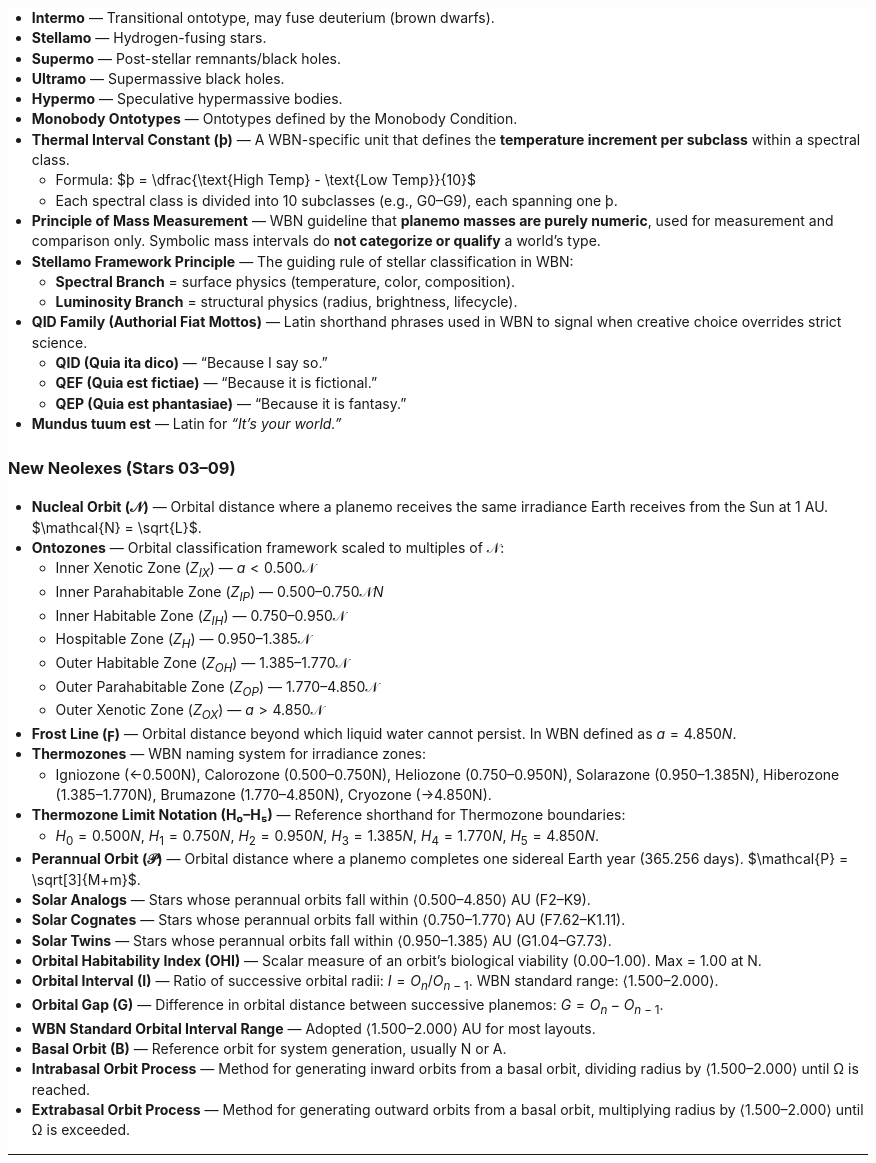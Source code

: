 - **Intermo** — Transitional ontotype, may fuse deuterium (brown dwarfs).  
- **Stellamo** — Hydrogen-fusing stars.  
- **Supermo** — Post-stellar remnants/black holes.  
- **Ultramo** — Supermassive black holes.  
- **Hypermo** — Speculative hypermassive bodies.  
- **Monobody Ontotypes** — Ontotypes defined by the Monobody Condition.  
- **Thermal Interval Constant (þ)** — A WBN-specific unit that defines the **temperature increment per subclass** within a spectral class.  
  - Formula: $þ = \dfrac{\text{High Temp} - \text{Low Temp}}{10}$  
  - Each spectral class is divided into 10 subclasses (e.g., G0–G9), each spanning one þ.  
- **Principle of Mass Measurement** — WBN guideline that **planemo masses are purely numeric**, used for measurement and comparison only. Symbolic mass intervals do **not categorize or qualify** a world’s type.  
- **Stellamo Framework Principle** — The guiding rule of stellar classification in WBN:  
  - **Spectral Branch** = surface physics (temperature, color, composition).  
  - **Luminosity Branch** = structural physics (radius, brightness, lifecycle).  
- **QID Family (Authorial Fiat Mottos)** — Latin shorthand phrases used in WBN to signal when creative choice overrides strict science.  
  - **QID (Quia ita dico)** — “Because I say so.”  
  - **QEF (Quia est fictiae)** — “Because it is fictional.”  
  - **QEP (Quia est phantasiae)** — “Because it is fantasy.”  
- **Mundus tuum est** — Latin for *“It’s your world.”*  

### New Neolexes (Stars 03–09)

- **Nucleal Orbit ($\mathcal{N}$)** — Orbital distance where a planemo receives the same irradiance Earth receives from the Sun at 1 AU. $\mathcal{N} = \sqrt{L}$.  
- **Ontozones** — Orbital classification framework scaled to multiples of $\mathcal{N}$:  
  - Inner Xenotic Zone ($Z_{IX}$) — $a < 0.500\mathcal{N}$  
  - Inner Parahabitable Zone ($Z_{IP}$) — $0.500–0.750\mathcal{N}N$  
  - Inner Habitable Zone ($Z_{IH}$) — $0.750–0.950\mathcal{N}$  
  - Hospitable Zone ($Z_{H}$) — $0.950–1.385\mathcal{N}$  
  - Outer Habitable Zone ($Z_{OH}$) — $1.385–1.770\mathcal{N}$  
  - Outer Parahabitable Zone ($Z_{OP}$) — $1.770–4.850\mathcal{N}$  
  - Outer Xenotic Zone ($Z_{OX}$) — $a > 4.850\mathcal{N}$  
- **Frost Line (ϝ)** — Orbital distance beyond which liquid water cannot persist. In WBN defined as $a = 4.850N$.  
- **Thermozones** — WBN naming system for irradiance zones:  
  - Igniozone (←0.500N), Calorozone (0.500–0.750N), Heliozone (0.750–0.950N), Solarazone (0.950–1.385N), Hiberozone (1.385–1.770N), Brumazone (1.770–4.850N), Cryozone (→4.850N).  
- **Thermozone Limit Notation (H₀–H₅)** — Reference shorthand for Thermozone boundaries:  
  - $H_0 = 0.500N$, $H_1 = 0.750N$, $H_2 = 0.950N$, $H_3 = 1.385N$, $H_4 = 1.770N$, $H_5 = 4.850N$.  
- **Perannual Orbit ($\mathcal{P}$)** — Orbital distance where a planemo completes one sidereal Earth year (365.256 days). $\mathcal{P} = \sqrt[3]{M+m}$.  
- **Solar Analogs** — Stars whose perannual orbits fall within ⟨0.500–4.850⟩ AU (F2–K9).  
- **Solar Cognates** — Stars whose perannual orbits fall within ⟨0.750–1.770⟩ AU (F7.62–K1.11).  
- **Solar Twins** — Stars whose perannual orbits fall within ⟨0.950–1.385⟩ AU (G1.04–G7.73).  
- **Orbital Habitability Index (OHI)** — Scalar measure of an orbit’s biological viability (0.00–1.00). Max = 1.00 at N.  
- **Orbital Interval (I)** — Ratio of successive orbital radii: $I = O_n/O_{n-1}$. WBN standard range: ⟨1.500–2.000⟩.  
- **Orbital Gap (G)** — Difference in orbital distance between successive planemos: $G = O_n - O_{n-1}$.  
- **WBN Standard Orbital Interval Range** — Adopted ⟨1.500–2.000⟩ AU for most layouts.  
- **Basal Orbit (B)** — Reference orbit for system generation, usually N or A.  
- **Intrabasal Orbit Process** — Method for generating inward orbits from a basal orbit, dividing radius by ⟨1.500–2.000⟩ until Ω is reached.  
- **Extrabasal Orbit Process** — Method for generating outward orbits from a basal orbit, multiplying radius by ⟨1.500–2.000⟩ until Ω is exceeded.  

---